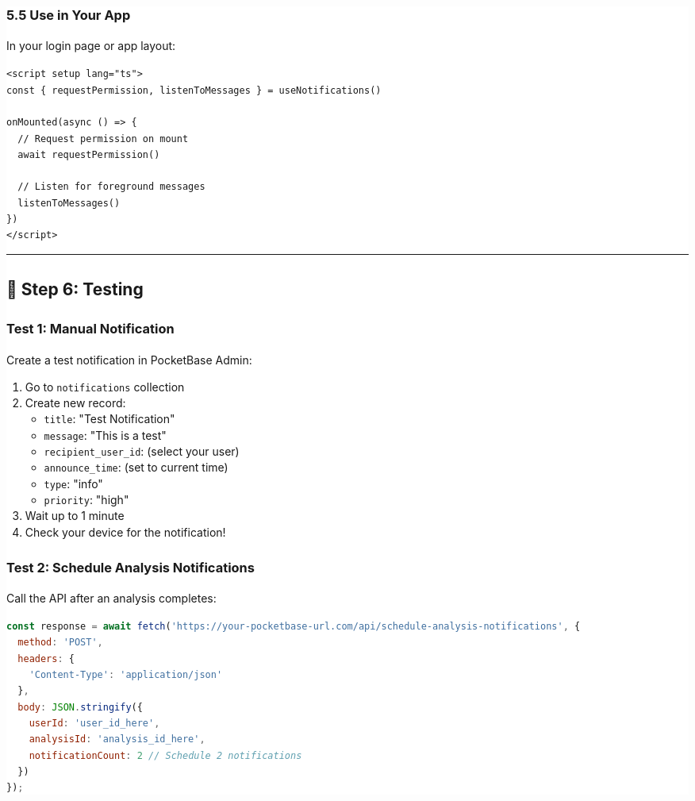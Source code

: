 ### 5.5 Use in Your App

In your login page or app layout:

```vue
<script setup lang="ts">
const { requestPermission, listenToMessages } = useNotifications()

onMounted(async () => {
  // Request permission on mount
  await requestPermission()
  
  // Listen for foreground messages
  listenToMessages()
})
</script>
```

---

## 🧪 Step 6: Testing

### Test 1: Manual Notification

Create a test notification in PocketBase Admin:

1. Go to `notifications` collection
2. Create new record:
   - `title`: "Test Notification"
   - `message`: "This is a test"
   - `recipient_user_id`: (select your user)
   - `announce_time`: (set to current time)
   - `type`: "info"
   - `priority`: "high"
3. Wait up to 1 minute
4. Check your device for the notification!

### Test 2: Schedule Analysis Notifications

Call the API after an analysis completes:

```javascript
const response = await fetch('https://your-pocketbase-url.com/api/schedule-analysis-notifications', {
  method: 'POST',
  headers: {
    'Content-Type': 'application/json'
  },
  body: JSON.stringify({
    userId: 'user_id_here',
    analysisId: 'analysis_id_here',
    notificationCount: 2 // Schedule 2 notifications
  })
});
```
